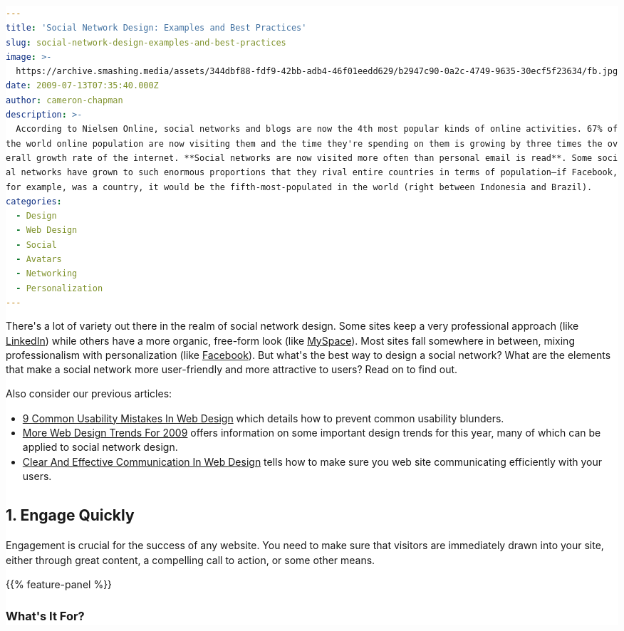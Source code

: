```yaml
---
title: 'Social Network Design: Examples and Best Practices'
slug: social-network-design-examples-and-best-practices
image: >-
  https://archive.smashing.media/assets/344dbf88-fdf9-42bb-adb4-46f01eedd629/b2947c90-0a2c-4749-9635-30ecf5f23634/fb.jpg
date: 2009-07-13T07:35:40.000Z
author: cameron-chapman
description: >-
  According to Nielsen Online, social networks and blogs are now the 4th most popular kinds of online activities. 67% of the world online population are now visiting them and the time they're spending on them is growing by three times the overall growth rate of the internet. **Social networks are now visited more often than personal email is read**. Some social networks have grown to such enormous proportions that they rival entire countries in terms of population—if Facebook, for example, was a country, it would be the fifth-most-populated in the world (right between Indonesia and Brazil).
categories:
  - Design
  - Web Design
  - Social
  - Avatars
  - Networking
  - Personalization
---
```

There's a lot of variety out there in the realm of social network design. Some sites keep a very professional approach (like [LinkedIn](https://linkedin.com)) while others have a more organic, free-form look (like [MySpace](https://myspace.com)). Most sites fall somewhere in between, mixing professionalism with personalization (like [Facebook](https://facebook.com)). But what's the best way to design a social network? What are the elements that make a social network more user-friendly and more attractive to users? Read on to find out.

Also consider our previous articles:

*   [9 Common Usability Mistakes In Web Design](/2009/02/18/9-common-usability-blunders/ "9 Common Usability Mistakes In Web Design") which details how to prevent common usability blunders.
*   [More Web Design Trends For 2009](/2009/01/21/current-web-design-trends-for-2009/ "More Web Design Trends For 2009") offers information on some important design trends for this year, many of which can be applied to social network design.
*   [Clear And Effective Communication In Web Design](/2009/02/03/clear-and-effective-communication-in-web-design/ "Clear And Effective Communication In Web Design") tells how to make sure you web site communicating efficiently with your users.</p>

## 1\. Engage Quickly

Engagement is crucial for the success of any website. You need to make sure that visitors are immediately drawn into your site, either through great content, a compelling call to action, or some other means.

{{% feature-panel %}}

### What's It For?
